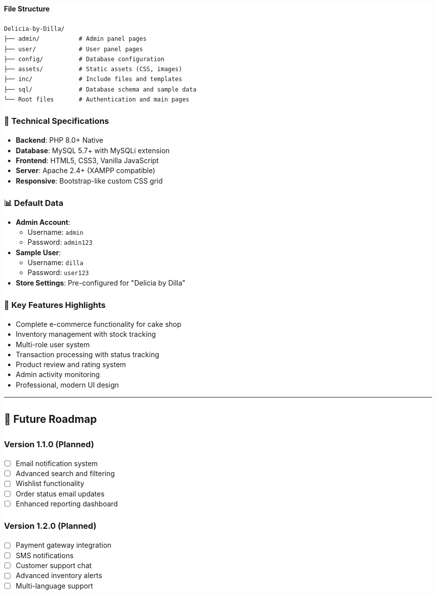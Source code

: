#### **File Structure**
```
Delicia-by-Dilla/
├── admin/           # Admin panel pages
├── user/            # User panel pages  
├── config/          # Database configuration
├── assets/          # Static assets (CSS, images)
├── inc/             # Include files and templates
├── sql/             # Database schema and sample data
└── Root files       # Authentication and main pages
```

### 🔧 **Technical Specifications**
- **Backend**: PHP 8.0+ Native
- **Database**: MySQL 5.7+ with MySQLi extension
- **Frontend**: HTML5, CSS3, Vanilla JavaScript
- **Server**: Apache 2.4+ (XAMPP compatible)
- **Responsive**: Bootstrap-like custom CSS grid

### 📊 **Default Data**
- **Admin Account**: 
  - Username: `admin`
  - Password: `admin123`
- **Sample User**: 
  - Username: `dilla`
  - Password: `user123`
- **Store Settings**: Pre-configured for "Delicia by Dilla"

### 🎯 **Key Features Highlights**
- Complete e-commerce functionality for cake shop
- Inventory management with stock tracking
- Multi-role user system
- Transaction processing with status tracking
- Product review and rating system
- Admin activity monitoring
- Professional, modern UI design

---

## 🚀 **Future Roadmap**

### **Version 1.1.0** (Planned)
- [ ] Email notification system
- [ ] Advanced search and filtering
- [ ] Wishlist functionality
- [ ] Order status email updates
- [ ] Enhanced reporting dashboard

### **Version 1.2.0** (Planned)  
- [ ] Payment gateway integration
- [ ] SMS notifications
- [ ] Customer support chat
- [ ] Advanced inventory alerts
- [ ] Multi-language support
